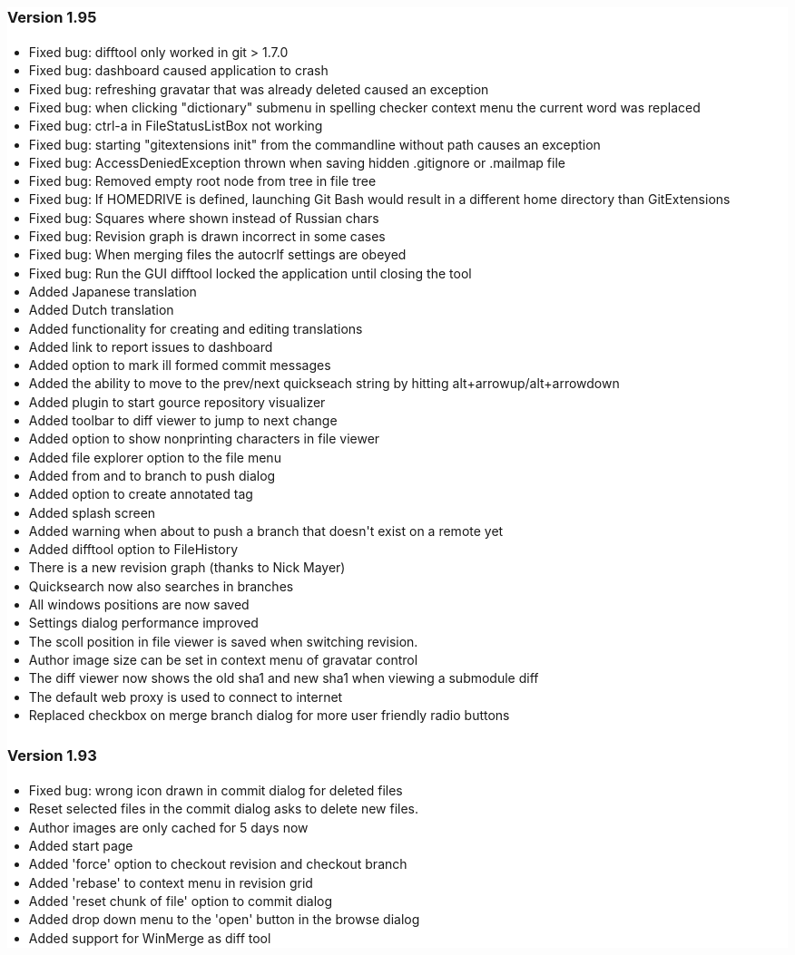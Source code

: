 ### Version 1.95
* Fixed bug: difftool only worked in git > 1.7.0
* Fixed bug: dashboard caused application to crash
* Fixed bug: refreshing gravatar that was already deleted caused an exception
* Fixed bug: when clicking "dictionary" submenu in spelling checker context menu the current word was replaced
* Fixed bug: ctrl-a in FileStatusListBox not working
* Fixed bug: starting "gitextensions init" from the commandline without path causes an exception
* Fixed bug: AccessDeniedException thrown when saving hidden .gitignore or .mailmap file
* Fixed bug: Removed empty root node from tree in file tree
* Fixed bug: If HOMEDRIVE is defined, launching Git Bash would result in a different home directory than GitExtensions
* Fixed bug: Squares where shown instead of Russian chars
* Fixed bug: Revision graph is drawn incorrect in some cases
* Fixed bug: When merging files the autocrlf settings are obeyed
* Fixed bug: Run the GUI difftool locked the application until closing the tool
* Added Japanese translation
* Added Dutch translation
* Added functionality for creating and editing translations
* Added link to report issues to dashboard
* Added option to mark ill formed commit messages
* Added the ability to move to the prev/next quickseach string by hitting alt+arrowup/alt+arrowdown
* Added plugin to start gource repository visualizer
* Added toolbar to diff viewer to jump to next change
* Added option to show nonprinting characters in file viewer
* Added file explorer option to the file menu
* Added from and to branch to push dialog
* Added option to create annotated tag
* Added splash screen
* Added warning when about to push a branch that doesn't exist on a remote yet
* Added difftool option to FileHistory
* There is a new revision graph (thanks to Nick Mayer)
* Quicksearch now also searches in branches
* All windows positions are now saved
* Settings dialog performance improved
* The scoll position in file viewer is saved when switching revision.
* Author image size can be set in context menu of gravatar control
* The diff viewer now shows the old sha1 and new sha1 when viewing a submodule diff
* The default web proxy is used to connect to internet
* Replaced checkbox on merge branch dialog for more user friendly radio buttons

### Version 1.93
* Fixed bug: wrong icon drawn in commit dialog for deleted files
* Reset selected files in the commit dialog asks to delete new files.
* Author images are only cached for 5 days now
* Added start page
* Added 'force' option to checkout revision and checkout branch
* Added 'rebase' to context menu in revision grid
* Added 'reset chunk of file' option to commit dialog
* Added drop down menu to the 'open' button in the browse dialog
* Added support for WinMerge as diff tool
